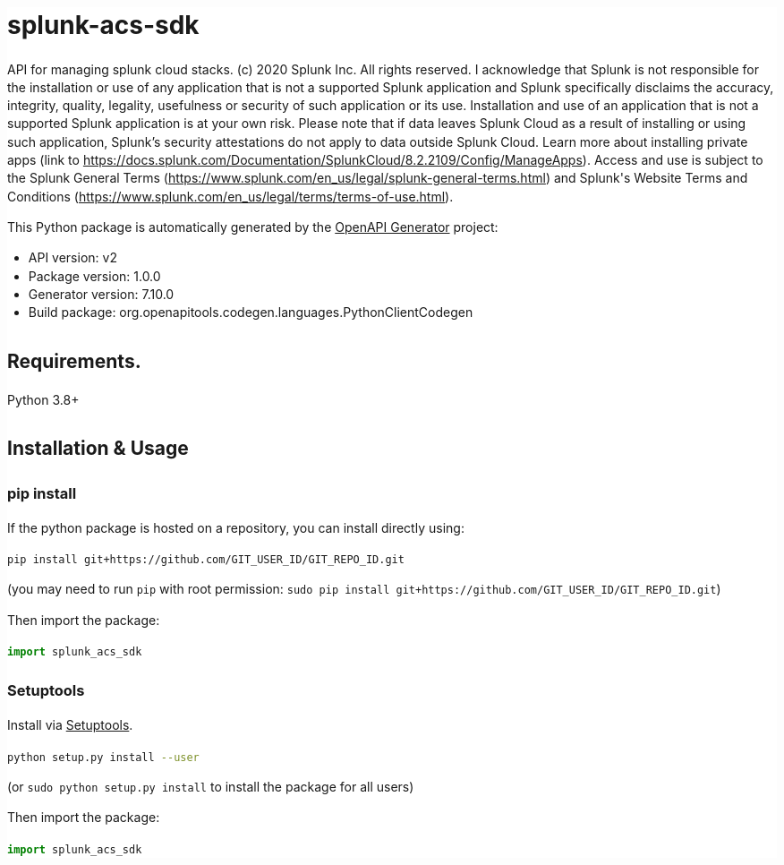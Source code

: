 # splunk-acs-sdk
API for managing splunk cloud stacks. (c) 2020 Splunk Inc. All rights reserved. I acknowledge that Splunk is not responsible for the installation or use of any application that is not a supported Splunk application and Splunk specifically disclaims the accuracy, integrity, quality, legality, usefulness or security of such application or its use. Installation and use of an application that is not a supported Splunk application is at your own risk. Please note that if data leaves Splunk Cloud as a result of installing or using such application, Splunk’s security attestations do not apply to data outside Splunk Cloud. Learn more about installing private apps (link to https://docs.splunk.com/Documentation/SplunkCloud/8.2.2109/Config/ManageApps). Access and use is subject to the Splunk General Terms (https://www.splunk.com/en_us/legal/splunk-general-terms.html) and Splunk's Website Terms and Conditions (https://www.splunk.com/en_us/legal/terms/terms-of-use.html).

This Python package is automatically generated by the [OpenAPI Generator](https://openapi-generator.tech) project:

- API version: v2
- Package version: 1.0.0
- Generator version: 7.10.0
- Build package: org.openapitools.codegen.languages.PythonClientCodegen

## Requirements.

Python 3.8+

## Installation & Usage
### pip install

If the python package is hosted on a repository, you can install directly using:

```sh
pip install git+https://github.com/GIT_USER_ID/GIT_REPO_ID.git
```
(you may need to run `pip` with root permission: `sudo pip install git+https://github.com/GIT_USER_ID/GIT_REPO_ID.git`)

Then import the package:
```python
import splunk_acs_sdk
```

### Setuptools

Install via [Setuptools](http://pypi.python.org/pypi/setuptools).

```sh
python setup.py install --user
```
(or `sudo python setup.py install` to install the package for all users)

Then import the package:
```python
import splunk_acs_sdk
```
